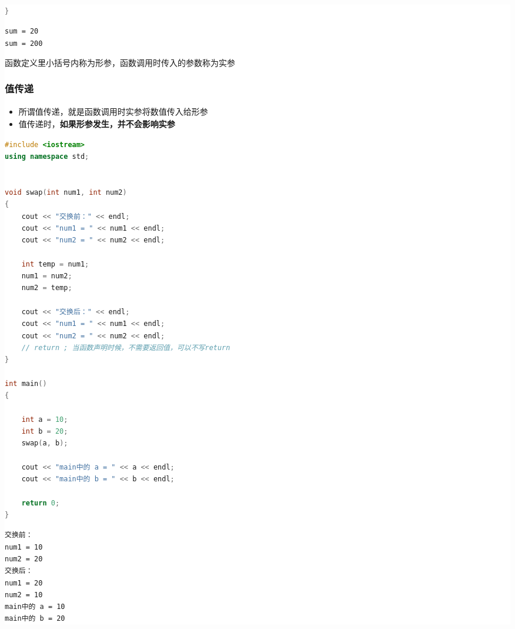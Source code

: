 ```C++
}
```

```
sum = 20
sum = 200
```

函数定义里小括号内称为形参，函数调用时传入的参数称为实参

### 值传递

* 所谓值传递，就是函数调用时实参将数值传入给形参
* 值传递时，**如果形参发生，并不会影响实参**

```C++
#include <iostream>
using namespace std;


void swap(int num1, int num2)
{
	cout << "交换前：" << endl;
	cout << "num1 = " << num1 << endl;
	cout << "num2 = " << num2 << endl;

	int temp = num1;
	num1 = num2;
	num2 = temp;

	cout << "交换后：" << endl;
	cout << "num1 = " << num1 << endl;
	cout << "num2 = " << num2 << endl;
	// return ; 当函数声明时候，不需要返回值，可以不写return
}

int main()
{

	int a = 10;
	int b = 20;
	swap(a, b);

	cout << "main中的 a = " << a << endl;
	cout << "main中的 b = " << b << endl;

	return 0;
}
```

```
交换前：
num1 = 10
num2 = 20
交换后：
num1 = 20
num2 = 10
main中的 a = 10
main中的 b = 20
```

